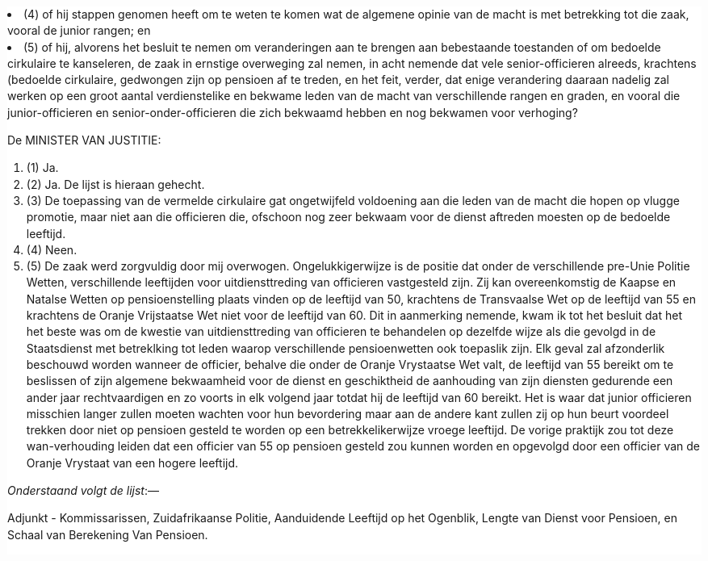 <li>(4) of hij stappen genomen heeft om te weten te komen wat de algemene opinie van de macht is met betrekking tot die zaak, vooral de junior rangen; en</li>

<li>(5) of hij, alvorens het besluit te nemen om veranderingen aan te brengen aan bebestaande toestanden of om bedoelde cirkulaire te kanseleren, de zaak in ernstige overweging zal nemen, in acht nemende dat vele senior-officieren alreeds, krachtens (bedoelde cirkulaire, gedwongen zijn op pensioen af te treden, en het feit, verder, dat enige verandering daaraan nadelig zal werken op een groot aantal verdienstelike en bekwame leden van de macht van verschillende rangen en graden, en vooral die junior-officieren en senior-onder-officieren die zich bekwaamd hebben en nog bekwamen voor verhoging?</li>

</ol>

</question>

<answer by="#minister_van_justitie" to="#malan">

<from>De MINISTER VAN JUSTITIE:</from>

<ol>

<li>(1) Ja.</li>

<li>(2) Ja. De lijst is hieraan gehecht.</li>

<li>(3) De toepassing van de vermelde cirkulaire gat ongetwijfeld voldoening aan die leden van de macht die hopen op vlugge promotie, maar niet aan die officieren die, ofschoon nog zeer bekwaam voor de dienst aftreden moesten op de bedoelde leeftijd.</li>

<li>(4) Neen.</li>

<li>(5) De zaak werd zorgvuldig door mij overwogen. Ongelukkigerwijze is de positie dat onder de verschillende pre-Unie Politie Wetten, verschillende leeftijden voor uitdiensttreding van officieren vastgesteld zijn. Zij kan overeenkomstig de Kaapse en Natalse Wetten op pensioenstelling plaats vinden op de leeftijd van 50, krachtens de Transvaalse Wet op de leeftijd van 55 en krachtens de Oranje Vrijstaatse Wet niet voor de leeftijd van 60. Dit in aanmerking nemende, kwam ik tot het besluit dat het het beste was om de kwestie van uitdiensttreding van officieren te behandelen op dezelfde wijze als die gevolgd in de Staatsdienst met betreklking tot leden waarop verschillende pensioenwetten ook toepaslik zijn. Elk geval zal afzonderlik beschouwd worden wanneer de officier, behalve die onder de Oranje Vrystaatse Wet valt, de leeftijd van 55 bereikt om te beslissen of zijn algemene bekwaamheid voor de dienst en geschiktheid de aanhouding van zijn diensten gedurende een ander jaar rechtvaardigen en zo voorts in elk volgend jaar totdat hij de leeftijd van 60 bereikt. Het is waar dat junior officieren misschien langer zullen moeten wachten voor hun bevordering maar aan de andere kant zullen zij op hun beurt voordeel trekken door niet op pensioen gesteld te worden op een betrekkelikerwijze vroege leeftijd. De vorige praktijk zou tot deze wan-verhouding leiden dat een officier van 55 op pensioen gesteld zou kunnen worden en opgevolgd door een officier van de Oranje Vrystaat van een hogere leeftijd.</li>

</ol>

<p><i>Onderstaand volgt de lijst</i>:&#x2014;</p>

<p>Adjunkt - Kommissarissen, Zuidafrikaanse Politie, Aanduidende Leeftijd op het Ogenblik, Lengte van Dienst voor Pensioen, en Schaal van Berekening Van Pensioen.</p>

<table>

<tr>
